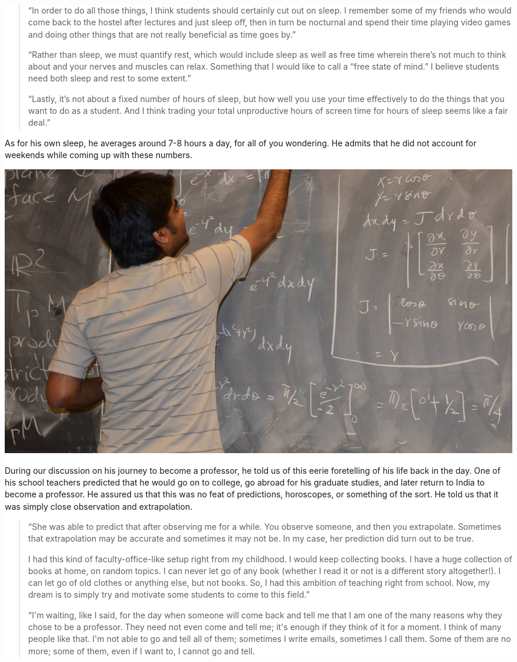 > “In order to do all those things, I think students should certainly cut out on sleep. I remember some of my friends who would come back to the hostel after lectures and just sleep off, then in turn be nocturnal and spend their time playing video games and doing other things that are not really beneficial as time goes by.”
>
> “Rather than sleep, we must quantify rest, which would include sleep as well as free time wherein there’s not much to think about and your nerves and muscles can relax. Something that I would like to call a “free state of mind.” I believe students need both sleep and rest to some extent.”
>
> “Lastly, it’s not about a fixed number of hours of sleep, but how well you use your time effectively to do the things that you want to do as a student. And I think trading your total unproductive hours of screen time for hours of sleep seems like a fair deal.”

As for his own sleep, he averages around 7-8 hours a day, for all of you wondering. He admits that he did not account for weekends while coming up with these numbers.

![](images/1889069_10152449368238387_3185873777714433181_o.jpg)

During our discussion on his journey to become a professor, he told us of this eerie foretelling of his life back in the day. One of his school teachers predicted that he would go on to college, go abroad for his graduate studies, and later return to India to become a professor. He assured us that this was no feat of predictions, horoscopes, or something of the sort. He told us that it was simply close observation and extrapolation. 

> “She was able to predict that after observing me for a while. You observe someone, and then you extrapolate. Sometimes that extrapolation may be accurate and sometimes it may not be. In my case, her prediction did turn out to be true.
>
> I had this kind of faculty-office-like setup right from my childhood. I would keep collecting books. I have a huge collection of books at home, on random topics. I can never let go of any book (whether I read it or not is a different story altogether!). I can let go of old clothes or anything else, but not books. So, I had this ambition of teaching right from school. Now, my dream is to simply try and motivate some students to come to this field.”
>
> “I'm waiting, like I said, for the day when someone will come back and tell me that I am one of the many reasons why they chose to be a professor. They need not even come and tell me; it's enough if they think of it for a moment. I think of many people like that. I'm not able to go and tell all of them; sometimes I write emails, sometimes I call them. Some of them are no more; some of them, even if I want to, I cannot go and tell.
>